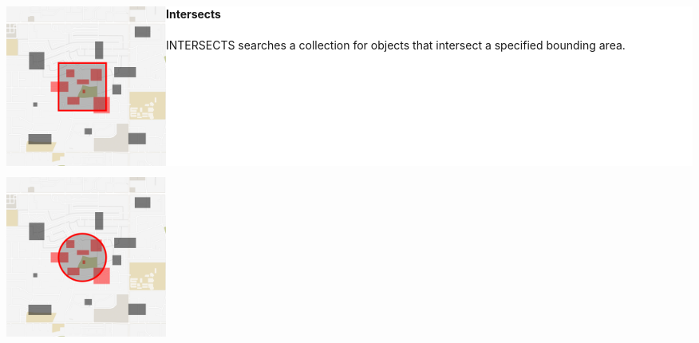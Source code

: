 <img src="/internal/assets/search-intersects.png" width="200" height="200" border="0" alt="Search Intersects" align="left">

#### Intersects
INTERSECTS searches a collection for objects that intersect a specified bounding area.
<BR CLEAR="ALL">

<img src="/internal/assets/search-nearby.png" width="200" height="200" border="0" alt="Search Nearby" align="left">
